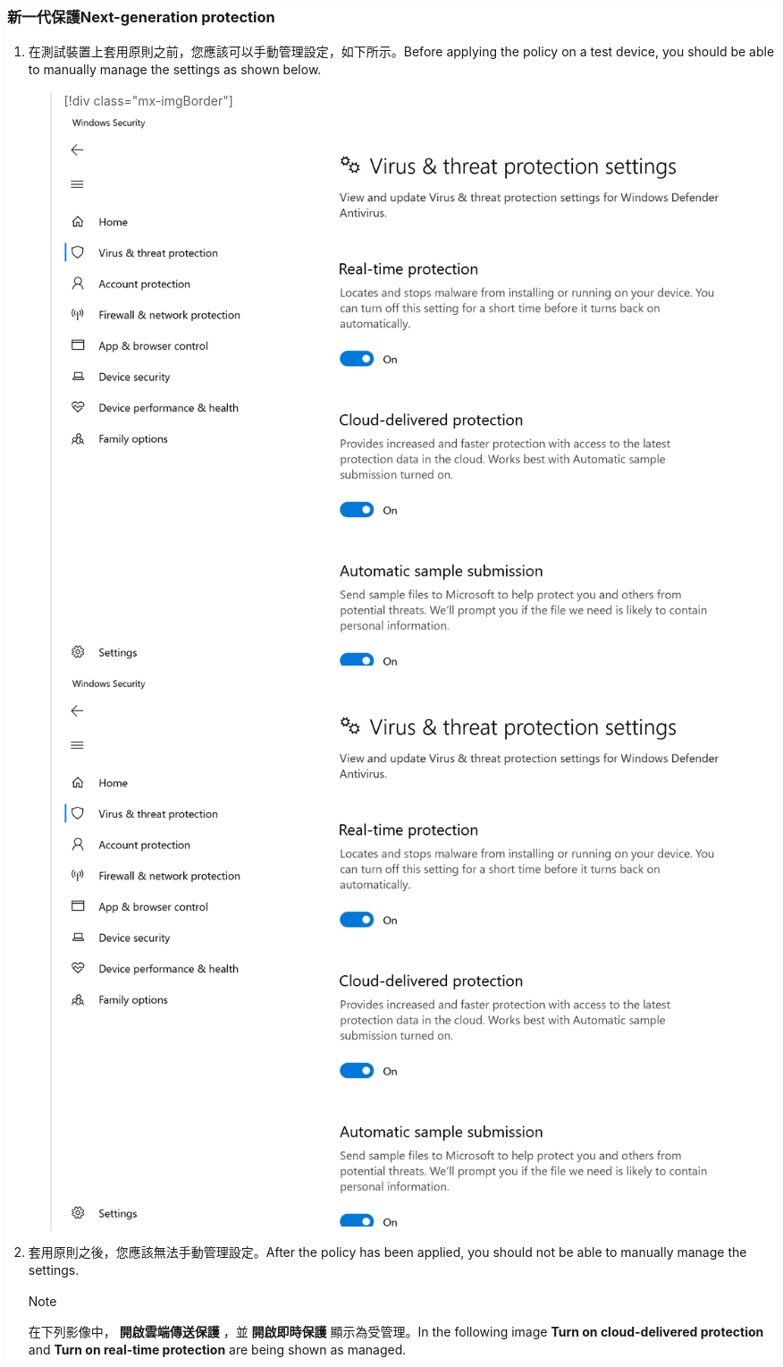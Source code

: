 ### <a name="next-generation-protection"></a><span data-ttu-id="df475-263">新一代保護</span><span class="sxs-lookup"><span data-stu-id="df475-263">Next-generation protection</span></span>

1.  <span data-ttu-id="df475-264">在測試裝置上套用原則之前，您應該可以手動管理設定，如下所示。</span><span class="sxs-lookup"><span data-stu-id="df475-264">Before applying the policy on a test device, you should be able to manually manage the settings as shown below.</span></span>

    > [!div class="mx-imgBorder"]
    > <span data-ttu-id="df475-265">![設定 page1 的影像](images/88efb4c3710493a53f2840c3eac3e3d3.png)</span><span class="sxs-lookup"><span data-stu-id="df475-265">![Image of setting page1](images/88efb4c3710493a53f2840c3eac3e3d3.png)</span></span>

2.  <span data-ttu-id="df475-266">套用原則之後，您應該無法手動管理設定。</span><span class="sxs-lookup"><span data-stu-id="df475-266">After the policy has been applied, you should not be able to manually manage the settings.</span></span>

    > [!NOTE]
    > <span data-ttu-id="df475-267">在下列影像中， **開啟雲端傳送保護** ，並 **開啟即時保護** 顯示為受管理。</span><span class="sxs-lookup"><span data-stu-id="df475-267">In the following image **Turn on cloud-delivered protection** and **Turn on real-time protection** are being shown as managed.</span></span>
